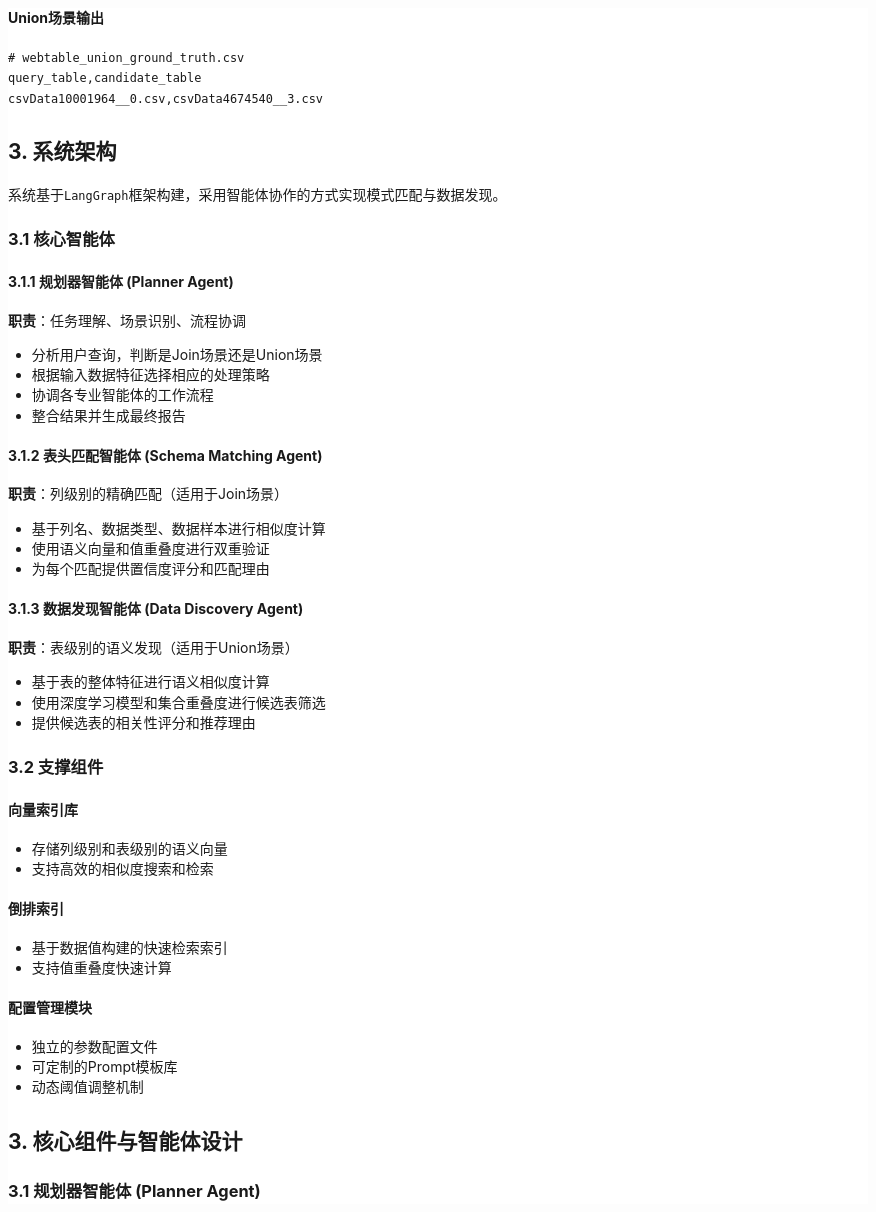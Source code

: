 #### Union场景输出
```csv
# webtable_union_ground_truth.csv
query_table,candidate_table
csvData10001964__0.csv,csvData4674540__3.csv
```

## 3. 系统架构

系统基于`LangGraph`框架构建，采用智能体协作的方式实现模式匹配与数据发现。

### 3.1 核心智能体

#### 3.1.1 规划器智能体 (Planner Agent)
**职责**：任务理解、场景识别、流程协调
- 分析用户查询，判断是Join场景还是Union场景
- 根据输入数据特征选择相应的处理策略
- 协调各专业智能体的工作流程
- 整合结果并生成最终报告

#### 3.1.2 表头匹配智能体 (Schema Matching Agent)
**职责**：列级别的精确匹配（适用于Join场景）
- 基于列名、数据类型、数据样本进行相似度计算
- 使用语义向量和值重叠度进行双重验证
- 为每个匹配提供置信度评分和匹配理由

#### 3.1.3 数据发现智能体 (Data Discovery Agent)
**职责**：表级别的语义发现（适用于Union场景）
- 基于表的整体特征进行语义相似度计算
- 使用深度学习模型和集合重叠度进行候选表筛选
- 提供候选表的相关性评分和推荐理由

### 3.2 支撑组件

#### 向量索引库
- 存储列级别和表级别的语义向量
- 支持高效的相似度搜索和检索

#### 倒排索引
- 基于数据值构建的快速检索索引
- 支持值重叠度快速计算

#### 配置管理模块
- 独立的参数配置文件
- 可定制的Prompt模板库
- 动态阈值调整机制

## 3. 核心组件与智能体设计

### 3.1 规划器智能体 (Planner Agent)
